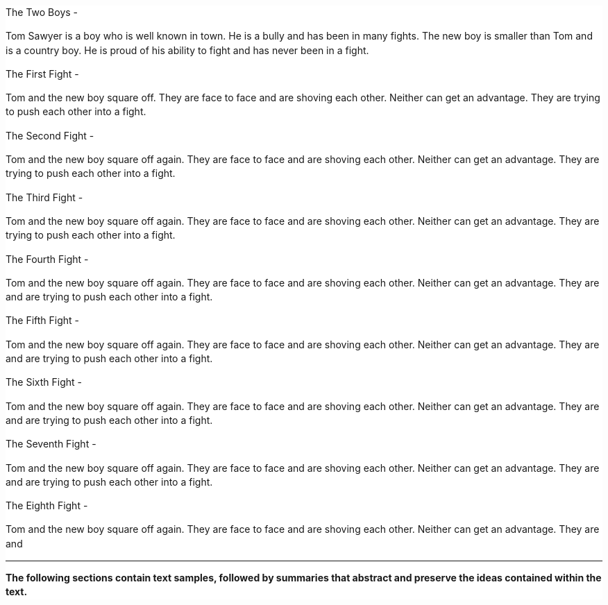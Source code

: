 The Two Boys - 

Tom Sawyer is a boy who is well known in town. He is a bully and
has been in many fights. The new boy is smaller than Tom and is a
country boy. He is proud of his ability to fight and has never been
in a fight.

The First Fight - 

Tom and the new boy square off. They are face to face and are
shoving each other. Neither can get an advantage. They are
trying to push each other into a fight.

The Second Fight - 

Tom and the new boy square off again. They are face to face and
are shoving each other. Neither can get an advantage. They are
trying to push each other into a fight.

The Third Fight - 

Tom and the new boy square off again. They are face to face and
are shoving each other. Neither can get an advantage. They are
trying to push each other into a fight.

The Fourth Fight - 

Tom and the new boy square off again. They are face to face and
are shoving each other. Neither can get an advantage. They are
and are trying to push each other into a fight.

The Fifth Fight - 

Tom and the new boy square off again. They are face to face and
are shoving each other. Neither can get an advantage. They are
and are trying to push each other into a fight.

The Sixth Fight - 

Tom and the new boy square off again. They are face to face and
are shoving each other. Neither can get an advantage. They are
and are trying to push each other into a fight.

The Seventh Fight - 

Tom and the new boy square off again. They are face to face and
are shoving each other. Neither can get an advantage. They are
and are trying to push each other into a fight.

The Eighth Fight - 

Tom and the new boy square off again. They are face to face and
are shoving each other. Neither can get an advantage. They are
and

---

**The following sections contain text samples, followed by summaries that abstract and preserve the ideas contained within the text.**
